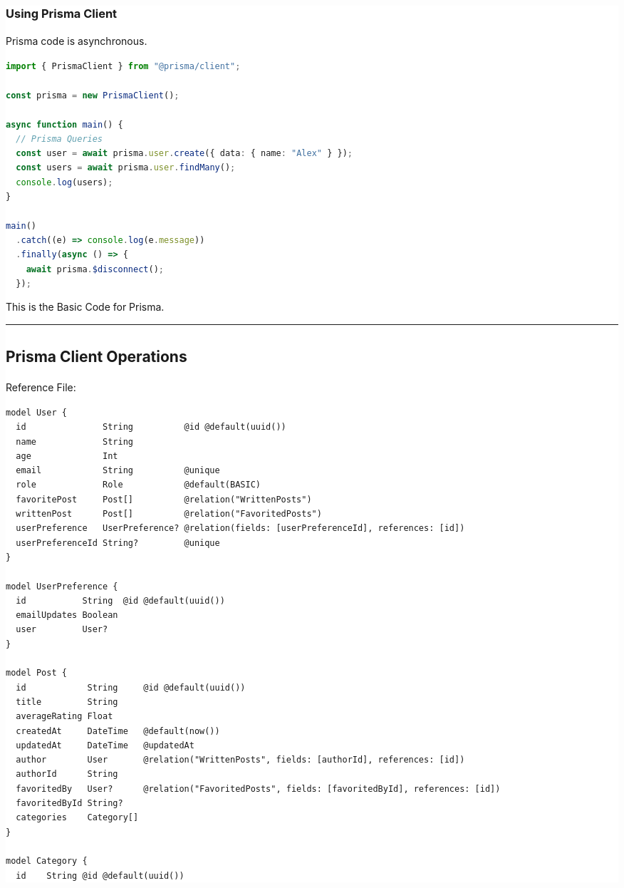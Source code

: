 ### Using Prisma Client

Prisma code is asynchronous.

```ts
import { PrismaClient } from "@prisma/client";

const prisma = new PrismaClient();

async function main() {
  // Prisma Queries
  const user = await prisma.user.create({ data: { name: "Alex" } });
  const users = await prisma.user.findMany();
  console.log(users);
}

main()
  .catch((e) => console.log(e.message))
  .finally(async () => {
    await prisma.$disconnect();
  });
```

This is the Basic Code for Prisma.

---

## Prisma Client Operations

Reference File:

```prisma
model User {
  id               String          @id @default(uuid())
  name             String
  age              Int
  email            String          @unique
  role             Role            @default(BASIC)
  favoritePost     Post[]          @relation("WrittenPosts")
  writtenPost      Post[]          @relation("FavoritedPosts")
  userPreference   UserPreference? @relation(fields: [userPreferenceId], references: [id])
  userPreferenceId String?         @unique
}

model UserPreference {
  id           String  @id @default(uuid())
  emailUpdates Boolean
  user         User?
}

model Post {
  id            String     @id @default(uuid())
  title         String
  averageRating Float
  createdAt     DateTime   @default(now())
  updatedAt     DateTime   @updatedAt
  author        User       @relation("WrittenPosts", fields: [authorId], references: [id])
  authorId      String
  favoritedBy   User?      @relation("FavoritedPosts", fields: [favoritedById], references: [id])
  favoritedById String?
  categories    Category[]
}

model Category {
  id    String @id @default(uuid())
```